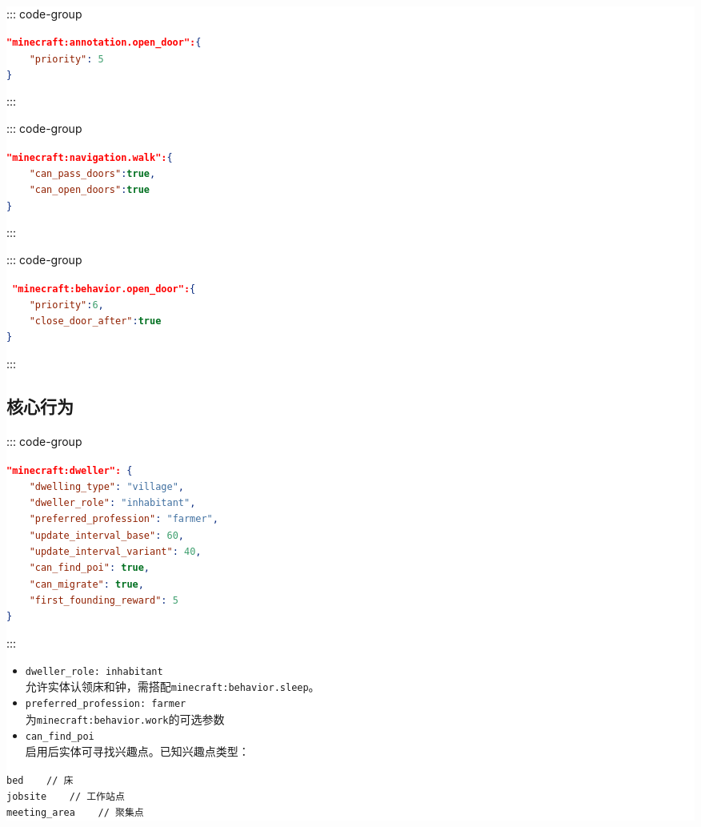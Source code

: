 ::: code-group
```json [BP/entities/custom_villager.json#components]
"minecraft:annotation.open_door":{
    "priority": 5
}
```
:::

::: code-group
```json [BP/entities/custom_villager.json#components]
"minecraft:navigation.walk":{
    "can_pass_doors":true,
    "can_open_doors":true
}
```
:::

::: code-group
```json [BP/entities/custom_villager.json#components]
 "minecraft:behavior.open_door":{
    "priority":6,
    "close_door_after":true
}
```
:::

## 核心行为

::: code-group
```json [BP/entities/custom_villager.json#components]
"minecraft:dweller": {
	"dwelling_type": "village",
	"dweller_role": "inhabitant",
	"preferred_profession": "farmer",
	"update_interval_base": 60,
	"update_interval_variant": 40,
	"can_find_poi": true,
	"can_migrate": true,
	"first_founding_reward": 5
}
```
:::

- `dweller_role: inhabitant`\
允许实体认领床和钟，需搭配`minecraft:behavior.sleep`。
- `preferred_profession: farmer`\
为`minecraft:behavior.work`的可选参数
- `can_find_poi`\
启用后实体可寻找兴趣点。已知兴趣点类型：

```
bed    // 床
jobsite    // 工作站点
meeting_area    // 聚集点
```

